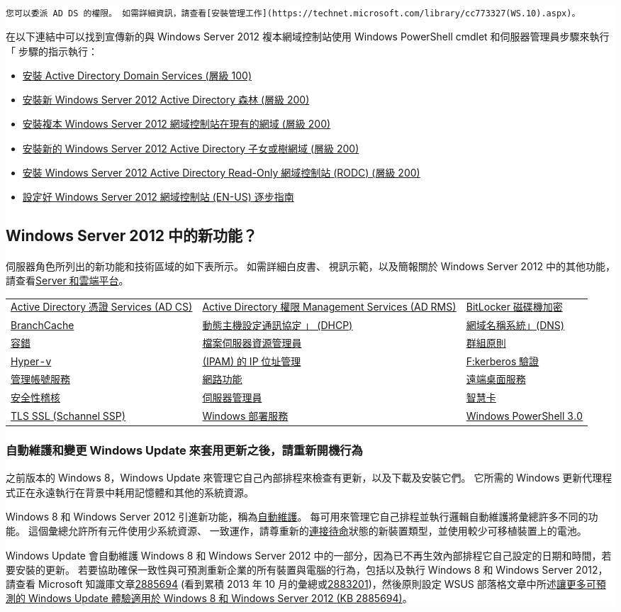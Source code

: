     您可以委派 AD DS 的權限。 如需詳細資訊，請查看[安裝管理工作](https://technet.microsoft.com/library/cc773327(WS.10).aspx)。  
  
在以下連結中可以找到宣傳新的與 Windows Server 2012 複本網域控制站使用 Windows PowerShell cmdlet 和伺服器管理員步驟來執行 「 步驟的指示執行：  
  
-   [安裝 Active Directory Domain Services (層級 100)](https://technet.microsoft.com/library/hh472162.aspx)  
  
-   [安裝新 Windows Server 2012 Active Directory 森林 (層級 200)](https://technet.microsoft.com/library/jj574166.aspx)  
  
-   [安裝複本 Windows Server 2012 網域控制站在現有的網域 (層級 200)](https://technet.microsoft.com/library/jj574134.aspx)  
  
-   [安裝新的 Windows Server 2012 Active Directory 子女或樹網域 (層級 200)](https://technet.microsoft.com/library/jj574105.aspx)  
  
-   [安裝 Windows Server 2012 Active Directory Read-Only 網域控制站 (RODC) (層級 200)](https://technet.microsoft.com/library/jj574152.aspx)  
  
-   [設定好 Windows Server 2012 網域控制站 (EN-US) 逐步指南](https://social.technet.microsoft.com/wiki/contents/articles/12370.step-by-step-guide-for-setting-up-windows-server-2012-domain-controller-en-us.aspx)  
  
## <a name="BKMK_WhatsNewEight"></a>Windows Server 2012 中的新功能？  
伺服器角色所列出的新功能和技術區域的如下表所示。 如需詳細白皮書、 視訊示範，以及簡報關於 Windows Server 2012 中的其他功能，請查看[Server 和雲端平台](https://www.microsoft.com/server-cloud/default.aspx)。  
  
||||  
|-|-|-|  
|[Active Directory 憑證 Services (AD CS)](https://technet.microsoft.com/library/hh831373.aspx)|[Active Directory 權限 Management Services (AD RMS)](https://technet.microsoft.com/library/hh831554.aspx)|[BitLocker 磁碟機加密](https://technet.microsoft.com/library/hh831412.aspx)|  
|[BranchCache](https://technet.microsoft.com/library/jj127252.aspx)|[動態主機設定通訊協定 」 (DHCP)](https://technet.microsoft.com/library/jj200226.aspx)|[網域名稱系統」(DNS)](https://technet.microsoft.com/library/jj200224.aspx)|  
|[容錯](https://technet.microsoft.com/library/hh831414.aspx)|[檔案伺服器資源管理員](https://technet.microsoft.com/library/hh831746.aspx)|[群組原則](https://technet.microsoft.com/library/jj574108.aspx)|  
|[Hyper-v](https://technet.microsoft.com/library/hh831410.aspx)|[(IPAM) 的 IP 位址管理](https://technet.microsoft.com/library/jj200214.aspx)|[F:kerberos 驗證](https://technet.microsoft.com/library/hh831747.aspx)|  
|[管理帳號服務](https://technet.microsoft.com/library/hh831451.aspx)|[網路功能](https://technet.microsoft.com/library/jj200215.aspx)|[遠端桌面服務](https://technet.microsoft.com/library/hh831527.aspx)|  
|[安全性稽核](https://technet.microsoft.com/library/hh849638.aspx)|[伺服器管理員](https://blogs.technet.com/b/servermanager/archive/2012/06/27/server-manager-power-of-many-simplicity-of-one.aspx)|[智慧卡](https://technet.microsoft.com/library/hh849637.aspx)|  
|[TLS SSL (Schannel SSP)](https://technet.microsoft.com/library/hh831771.aspx)|[Windows 部署服務](https://technet.microsoft.com/library/hh974416.aspx)|[Windows PowerShell 3.0](https://technet.microsoft.com/library/hh857339)|  
  
### <a name="automatic-maintenance-and-changes-to-restart-behavior-after-updates-are-applied-by-windows-update"></a>自動維護和變更 Windows Update 來套用更新之後，請重新開機行為  
之前版本的 Windows 8，Windows Update 來管理它自己內部排程來檢查有更新，以及下載及安裝它們。 它所需的 Windows 更新代理程式正在永遠執行在背景中耗用記憶體和其他的系統資源。  
  
Windows 8 和 Windows Server 2012 引進新功能，稱為[自動維護](https://msdn.microsoft.com/library/windows/desktop/hh848037(v=vs.85).aspx)。 每可用來管理它自己排程並執行邏輯自動維護將彙總許多不同的功能。 這個彙總允許所有元件使用少系統資源、 一致運作，請尊重新的[連接待命](https://msdn.microsoft.com/library/windows/hardware/jj248729.aspx)狀態的新裝置類型，並使用較少可移植裝置上的電池。  
  
Windows Update 會自動維護 Windows 8 和 Windows Server 2012 中的一部分，因為已不再生效內部排程它自己設定的日期和時間，若要安裝的更新。 若要協助確保一致性與可預測重新企業的所有裝置與電腦的行為，包括以及執行 Windows 8 和 Windows Server 2012，請查看 Microsoft 知識庫文章[2885694](https://support.microsoft.com/kb/2885694) (看到累積 2013 年 10 月的彙總或[2883201](https://support.microsoft.com/kb/2883201))，然後原則設定 WSUS 部落格文章中所述[讓更多可預測的 Windows Update 體驗適用於 Windows 8 和 Windows Server 2012 (KB 2885694)](http://blogs.technet.com/b/wsus/archive/2013/10/08/enabling-a-more-predictable-windows-update-experience-for-windows-8-and-windows-server-2012-kb-2885694.aspx)。  
  